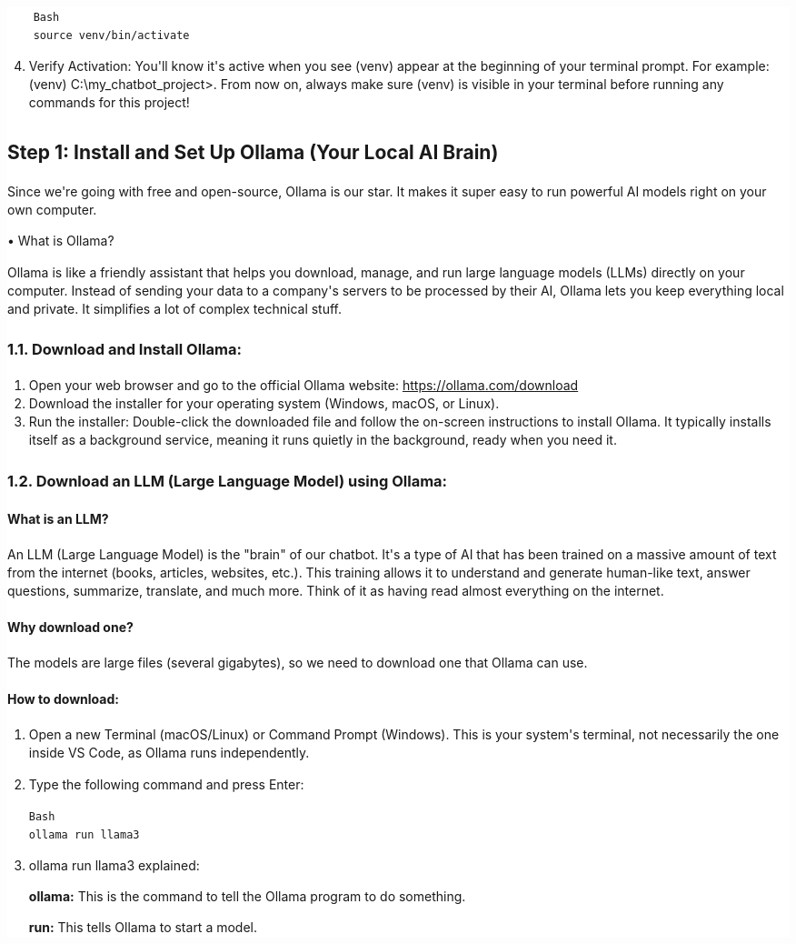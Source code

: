         Bash
        source venv/bin/activate

4.	Verify Activation: You'll know it's active when you see (venv) appear at the beginning of your terminal prompt. For example: (venv) C:\my_chatbot_project>.
From now on, always make sure (venv) is visible in your terminal before running any commands for this project!

## Step 1: Install and Set Up Ollama (Your Local AI Brain)
Since we're going with free and open-source, Ollama is our star. It makes it super easy to run powerful AI models right on your own computer.

•	What is Ollama? 

Ollama is like a friendly assistant that helps you download, manage, and run large language models (LLMs) directly on your computer. Instead of sending your data to a company's servers to be processed by their AI, Ollama lets you keep everything local and private. It simplifies a lot of complex technical stuff.

### 1.1. Download and Install Ollama:
1.	Open your web browser and go to the official Ollama website: https://ollama.com/download
2.	Download the installer for your operating system (Windows, macOS, or Linux).
3.	Run the installer: Double-click the downloaded file and follow the on-screen instructions to install Ollama. It typically installs itself as a background service, meaning it runs quietly in the background, ready when you need it.

### 1.2. Download an LLM (Large Language Model) using Ollama:

#### What is an LLM? 

An LLM (Large Language Model) is the "brain" of our chatbot. It's a type of AI that has been trained on a massive amount of text from the internet (books, articles, websites, etc.). This training allows it to understand and generate human-like text, answer questions, summarize, translate, and much more. Think of it as having read almost everything on the internet.

#### Why download one? 

The models are large files (several gigabytes), so we need to download one that Ollama can use.

#### How to download:

1.	Open a new Terminal (macOS/Linux) or Command Prompt (Windows). This is your system's terminal, not necessarily the one inside VS Code, as Ollama runs independently.
2.	Type the following command and press Enter:

        Bash
        ollama run llama3
  	
3.	ollama run llama3 explained:

  	**ollama:** This is the command to tell the Ollama program to do something.

  	**run:** This tells Ollama to start a model.
